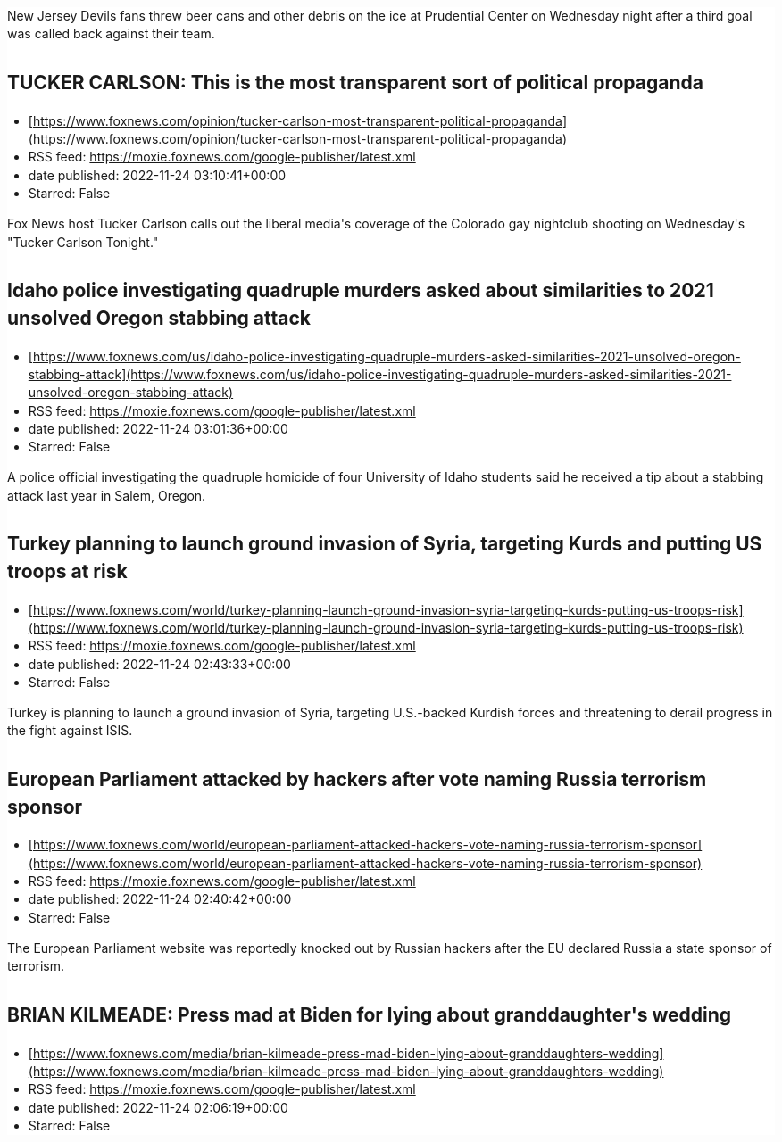 New Jersey Devils fans threw beer cans and other debris on the ice at Prudential Center on Wednesday night after a third goal was called back against their team.

## TUCKER CARLSON: This is the most transparent sort of political propaganda
 - [https://www.foxnews.com/opinion/tucker-carlson-most-transparent-political-propaganda](https://www.foxnews.com/opinion/tucker-carlson-most-transparent-political-propaganda)
 - RSS feed: https://moxie.foxnews.com/google-publisher/latest.xml
 - date published: 2022-11-24 03:10:41+00:00
 - Starred: False

Fox News host Tucker Carlson calls out the liberal media's coverage of the Colorado gay nightclub shooting on Wednesday's "Tucker Carlson Tonight."

## Idaho police investigating quadruple murders asked about similarities to 2021 unsolved Oregon stabbing attack
 - [https://www.foxnews.com/us/idaho-police-investigating-quadruple-murders-asked-similarities-2021-unsolved-oregon-stabbing-attack](https://www.foxnews.com/us/idaho-police-investigating-quadruple-murders-asked-similarities-2021-unsolved-oregon-stabbing-attack)
 - RSS feed: https://moxie.foxnews.com/google-publisher/latest.xml
 - date published: 2022-11-24 03:01:36+00:00
 - Starred: False

A police official investigating the quadruple homicide of four University of Idaho students said he received a tip about a stabbing attack last year in Salem, Oregon.

## Turkey planning to launch ground invasion of Syria, targeting Kurds and putting US troops at risk
 - [https://www.foxnews.com/world/turkey-planning-launch-ground-invasion-syria-targeting-kurds-putting-us-troops-risk](https://www.foxnews.com/world/turkey-planning-launch-ground-invasion-syria-targeting-kurds-putting-us-troops-risk)
 - RSS feed: https://moxie.foxnews.com/google-publisher/latest.xml
 - date published: 2022-11-24 02:43:33+00:00
 - Starred: False

Turkey is planning to launch a ground invasion of Syria, targeting U.S.-backed Kurdish forces and threatening to derail progress in the fight against ISIS.

## European Parliament attacked by hackers after vote naming Russia terrorism sponsor
 - [https://www.foxnews.com/world/european-parliament-attacked-hackers-vote-naming-russia-terrorism-sponsor](https://www.foxnews.com/world/european-parliament-attacked-hackers-vote-naming-russia-terrorism-sponsor)
 - RSS feed: https://moxie.foxnews.com/google-publisher/latest.xml
 - date published: 2022-11-24 02:40:42+00:00
 - Starred: False

The European Parliament website was reportedly knocked out by Russian hackers after the EU declared Russia a state sponsor of terrorism.

## BRIAN KILMEADE: Press mad at Biden for lying about granddaughter's wedding
 - [https://www.foxnews.com/media/brian-kilmeade-press-mad-biden-lying-about-granddaughters-wedding](https://www.foxnews.com/media/brian-kilmeade-press-mad-biden-lying-about-granddaughters-wedding)
 - RSS feed: https://moxie.foxnews.com/google-publisher/latest.xml
 - date published: 2022-11-24 02:06:19+00:00
 - Starred: False
